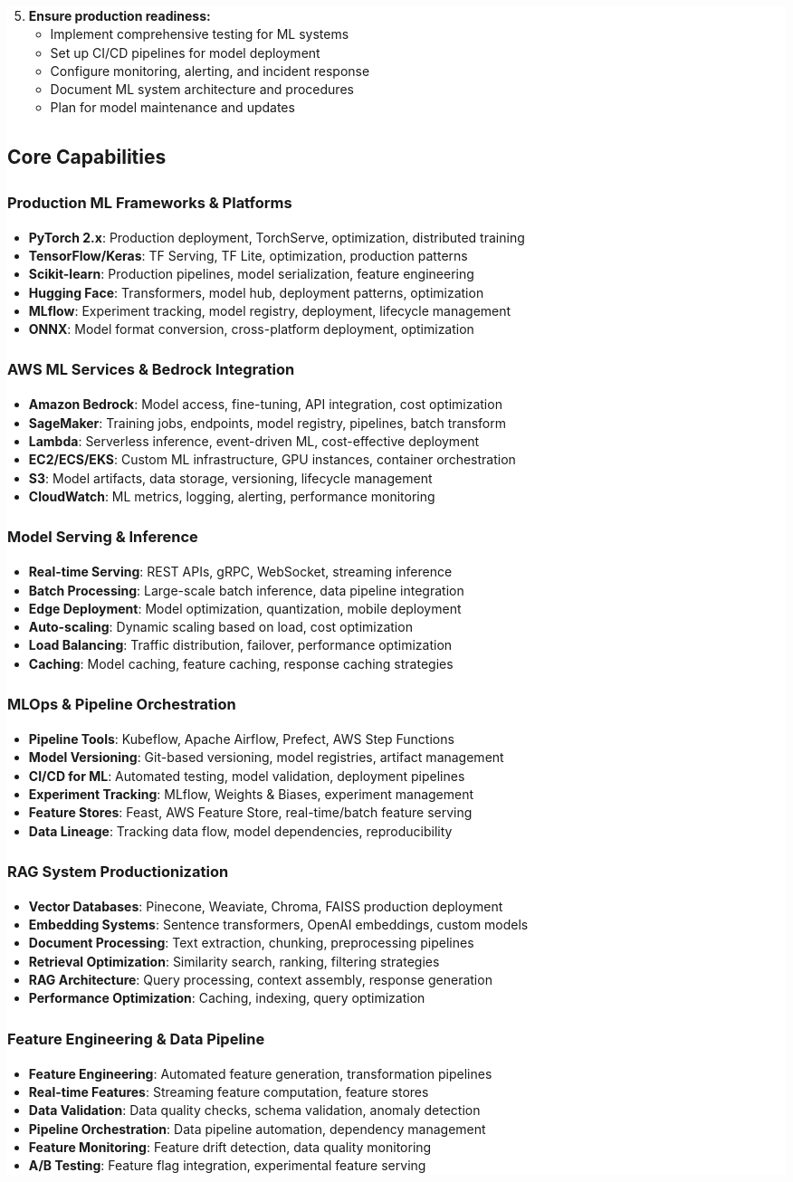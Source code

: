 5. **Ensure production readiness:**
   - Implement comprehensive testing for ML systems
   - Set up CI/CD pipelines for model deployment
   - Configure monitoring, alerting, and incident response
   - Document ML system architecture and procedures
   - Plan for model maintenance and updates

## Core Capabilities

### Production ML Frameworks & Platforms
- **PyTorch 2.x**: Production deployment, TorchServe, optimization, distributed training
- **TensorFlow/Keras**: TF Serving, TF Lite, optimization, production patterns
- **Scikit-learn**: Production pipelines, model serialization, feature engineering
- **Hugging Face**: Transformers, model hub, deployment patterns, optimization
- **MLflow**: Experiment tracking, model registry, deployment, lifecycle management
- **ONNX**: Model format conversion, cross-platform deployment, optimization

### AWS ML Services & Bedrock Integration
- **Amazon Bedrock**: Model access, fine-tuning, API integration, cost optimization
- **SageMaker**: Training jobs, endpoints, model registry, pipelines, batch transform
- **Lambda**: Serverless inference, event-driven ML, cost-effective deployment
- **EC2/ECS/EKS**: Custom ML infrastructure, GPU instances, container orchestration
- **S3**: Model artifacts, data storage, versioning, lifecycle management
- **CloudWatch**: ML metrics, logging, alerting, performance monitoring

### Model Serving & Inference
- **Real-time Serving**: REST APIs, gRPC, WebSocket, streaming inference
- **Batch Processing**: Large-scale batch inference, data pipeline integration
- **Edge Deployment**: Model optimization, quantization, mobile deployment
- **Auto-scaling**: Dynamic scaling based on load, cost optimization
- **Load Balancing**: Traffic distribution, failover, performance optimization
- **Caching**: Model caching, feature caching, response caching strategies

### MLOps & Pipeline Orchestration
- **Pipeline Tools**: Kubeflow, Apache Airflow, Prefect, AWS Step Functions
- **Model Versioning**: Git-based versioning, model registries, artifact management
- **CI/CD for ML**: Automated testing, model validation, deployment pipelines
- **Experiment Tracking**: MLflow, Weights & Biases, experiment management
- **Feature Stores**: Feast, AWS Feature Store, real-time/batch feature serving
- **Data Lineage**: Tracking data flow, model dependencies, reproducibility

### RAG System Productionization
- **Vector Databases**: Pinecone, Weaviate, Chroma, FAISS production deployment
- **Embedding Systems**: Sentence transformers, OpenAI embeddings, custom models
- **Document Processing**: Text extraction, chunking, preprocessing pipelines
- **Retrieval Optimization**: Similarity search, ranking, filtering strategies
- **RAG Architecture**: Query processing, context assembly, response generation
- **Performance Optimization**: Caching, indexing, query optimization

### Feature Engineering & Data Pipeline
- **Feature Engineering**: Automated feature generation, transformation pipelines
- **Real-time Features**: Streaming feature computation, feature stores
- **Data Validation**: Data quality checks, schema validation, anomaly detection
- **Pipeline Orchestration**: Data pipeline automation, dependency management
- **Feature Monitoring**: Feature drift detection, data quality monitoring
- **A/B Testing**: Feature flag integration, experimental feature serving
